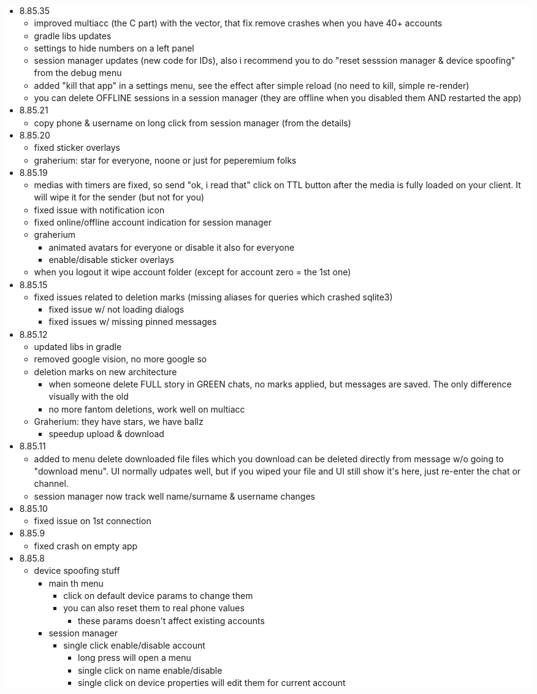 * 8.85.35
    * improved multiacc (the C part) with the vector, that fix remove crashes when you have 40+ accounts
    * gradle libs updates
    * settings to hide numbers on a left panel
    * session manager updates (new code for IDs), also i recommend you to do "reset sesssion manager & device spoofing"
      from the debug menu
    * added "kill that app" in a settings menu, see the effect after simple reload (no need to kill, simple re-render)
    * you can delete OFFLINE sessions in a session manager (they are offline when you disabled them AND restarted the
      app)
* 8.85.21
    * copy phone & username on long click from session manager (from the details)
* 8.85.20
    * fixed sticker overlays
    * graherium: star for everyone, noone or just for peperemium folks
* 8.85.19
    * medias with timers are fixed, so send "ok, i read that" click on TTL button after the media is fully loaded on
      your client. It will wipe it for the sender (but not for you)
    * fixed issue with notification icon
    * fixed online/offline account indication for session manager
    * graherium
        * animated avatars for everyone or disable it also for everyone
        * enable/disable sticker overlays
    * when you logout it wipe account folder (except for account zero = the 1st one)
* 8.85.15
    * fixed issues related to deletion marks (missing aliases for queries which crashed sqlite3)
        * fixed issue w/ not loading dialogs
        * fixed issues w/ missing pinned messages
* 8.85.12
    * updated libs in gradle
    * removed google vision, no more google so
    * deletion marks on new architecture
        * when someone delete FULL story in GREEN chats, no marks applied, but messages are saved. The only difference
          visually with the old
        * no more fantom deletions, work well on multiacc
    * Graherium: they have stars, we have ballz
        * speedup upload & download
* 8.85.11
    * added to menu delete downloaded file
      files which you download can be deleted directly from message w/o going to "download menu".
      UI normally udpates well, but if you wiped your file and UI still show it's here, just re-enter the chat or
      channel.
    * session manager now track well name/surname & username changes
* 8.85.10
    * fixed issue on 1st connection
* 8.85.9
    * fixed crash on empty app
* 8.85.8
    * device spoofing stuff
        * main th menu
            * click on default device params to change them
            * you can also reset them to real phone values
                * these params doesn't affect existing accounts
        * session manager
            * single click enable/disable account
                * long press will open a menu
                * single click on name enable/disable
                * single click on device properties will edit them for current account